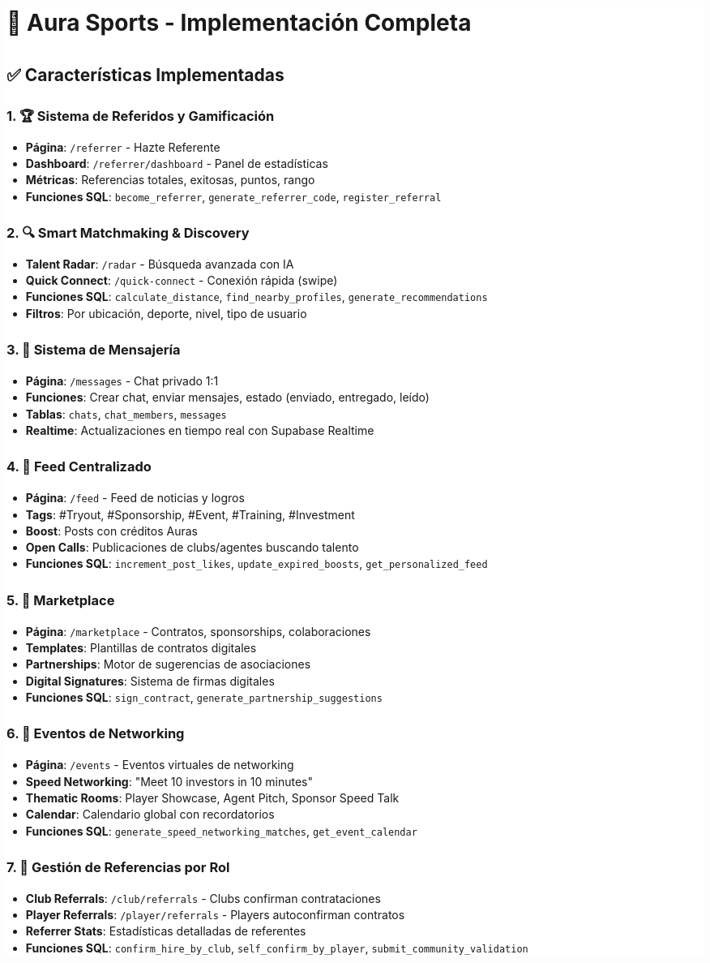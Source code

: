 # 🎯 Aura Sports - Implementación Completa

## ✅ Características Implementadas

### 1. 🏆 Sistema de Referidos y Gamificación
- **Página**: `/referrer` - Hazte Referente
- **Dashboard**: `/referrer/dashboard` - Panel de estadísticas
- **Métricas**: Referencias totales, exitosas, puntos, rango
- **Funciones SQL**: `become_referrer`, `generate_referrer_code`, `register_referral`

### 2. 🔍 Smart Matchmaking & Discovery
- **Talent Radar**: `/radar` - Búsqueda avanzada con IA
- **Quick Connect**: `/quick-connect` - Conexión rápida (swipe)
- **Funciones SQL**: `calculate_distance`, `find_nearby_profiles`, `generate_recommendations`
- **Filtros**: Por ubicación, deporte, nivel, tipo de usuario

### 3. 💬 Sistema de Mensajería
- **Página**: `/messages` - Chat privado 1:1
- **Funciones**: Crear chat, enviar mensajes, estado (enviado, entregado, leído)
- **Tablas**: `chats`, `chat_members`, `messages`
- **Realtime**: Actualizaciones en tiempo real con Supabase Realtime

### 4. 📰 Feed Centralizado
- **Página**: `/feed` - Feed de noticias y logros
- **Tags**: #Tryout, #Sponsorship, #Event, #Training, #Investment
- **Boost**: Posts con créditos Auras
- **Open Calls**: Publicaciones de clubs/agentes buscando talento
- **Funciones SQL**: `increment_post_likes`, `update_expired_boosts`, `get_personalized_feed`

### 5. 🛒 Marketplace
- **Página**: `/marketplace` - Contratos, sponsorships, colaboraciones
- **Templates**: Plantillas de contratos digitales
- **Partnerships**: Motor de sugerencias de asociaciones
- **Digital Signatures**: Sistema de firmas digitales
- **Funciones SQL**: `sign_contract`, `generate_partnership_suggestions`

### 6. 🎉 Eventos de Networking
- **Página**: `/events` - Eventos virtuales de networking
- **Speed Networking**: "Meet 10 investors in 10 minutes"
- **Thematic Rooms**: Player Showcase, Agent Pitch, Sponsor Speed Talk
- **Calendar**: Calendario global con recordatorios
- **Funciones SQL**: `generate_speed_networking_matches`, `get_event_calendar`

### 7. 👥 Gestión de Referencias por Rol
- **Club Referrals**: `/club/referrals` - Clubs confirman contrataciones
- **Player Referrals**: `/player/referrals` - Players autoconfirman contratos
- **Referrer Stats**: Estadísticas detalladas de referentes
- **Funciones SQL**: `confirm_hire_by_club`, `self_confirm_by_player`, `submit_community_validation`
